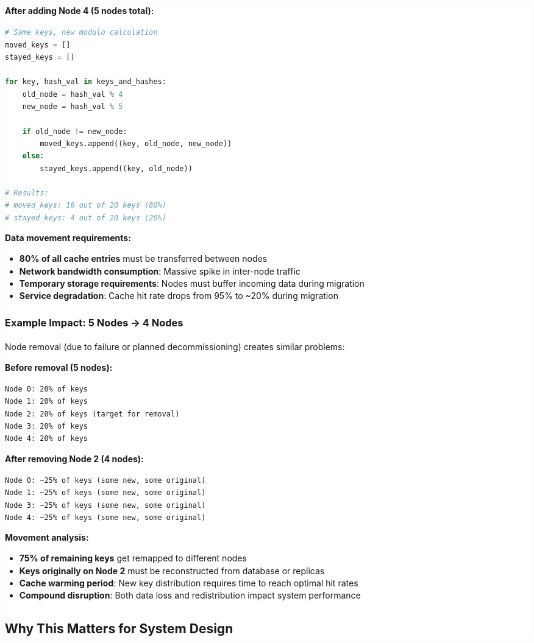 **After adding Node 4 (5 nodes total):**
```python
# Same keys, new modulo calculation
moved_keys = []
stayed_keys = []

for key, hash_val in keys_and_hashes:
    old_node = hash_val % 4
    new_node = hash_val % 5
    
    if old_node != new_node:
        moved_keys.append((key, old_node, new_node))
    else:
        stayed_keys.append((key, old_node))

# Results:
# moved_keys: 16 out of 20 keys (80%)
# stayed_keys: 4 out of 20 keys (20%)
```

**Data movement requirements:**
- **80% of all cache entries** must be transferred between nodes
- **Network bandwidth consumption**: Massive spike in inter-node traffic
- **Temporary storage requirements**: Nodes must buffer incoming data during migration
- **Service degradation**: Cache hit rate drops from 95% to ~20% during migration

### Example Impact: 5 Nodes → 4 Nodes

Node removal (due to failure or planned decommissioning) creates similar problems:

**Before removal (5 nodes):**
```
Node 0: 20% of keys
Node 1: 20% of keys  
Node 2: 20% of keys (target for removal)
Node 3: 20% of keys
Node 4: 20% of keys
```

**After removing Node 2 (4 nodes):**
```
Node 0: ~25% of keys (some new, some original)
Node 1: ~25% of keys (some new, some original)  
Node 3: ~25% of keys (some new, some original)
Node 4: ~25% of keys (some new, some original)
```

**Movement analysis:**
- **75% of remaining keys** get remapped to different nodes
- **Keys originally on Node 2** must be reconstructed from database or replicas
- **Cache warming period**: New key distribution requires time to reach optimal hit rates
- **Compound disruption**: Both data loss and redistribution impact system performance

## Why This Matters for System Design
